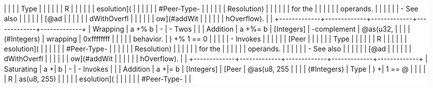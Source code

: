 |             |             |             |   Type      |             |
|             |             |             |   R         |             |
|             |             |             | esolution]( |             |
|             |             |             | #Peer-Type- |             |
|             |             |             | Resolution) |             |
|             |             |             |   for the   |             |
|             |             |             |   operands. |             |
|             |             |             | - See also  |             |
|             |             |             |   [\@ad     |             |
|             |             |             | dWithOverfl |             |
|             |             |             | ow](#addWit |             |
|             |             |             | hOverflow). |             |
+-------------+-------------+-------------+-------------+-------------+
| Wrapping    |     a +% b  | -           | - Twos      |             |
| Addition    |     a +%= b |  [Integers] | -complement |    @as(u32, |
|             |             | (#Integers) |   wrapping  |  0xffffffff |
|             |             |             |   behavior. | ) +% 1 == 0 |
|             |             |             | - Invokes   |             |
|             |             |             |   [Peer     |             |
|             |             |             |   Type      |             |
|             |             |             |   R         |             |
|             |             |             | esolution]( |             |
|             |             |             | #Peer-Type- |             |
|             |             |             | Resolution) |             |
|             |             |             |   for the   |             |
|             |             |             |   operands. |             |
|             |             |             | - See also  |             |
|             |             |             |   [\@ad     |             |
|             |             |             | dWithOverfl |             |
|             |             |             | ow](#addWit |             |
|             |             |             | hOverflow). |             |
+-------------+-------------+-------------+-------------+-------------+
| Saturating  |     a +| b  | -           | - Invokes   |             |
| Addition    |     a +|= b |  [Integers] |   [Peer     | @as(u8, 255 |
|             |             | (#Integers) |   Type      | ) +| 1 == @ |
|             |             |             |   R         | as(u8, 255) |
|             |             |             | esolution]( |             |
|             |             |             | #Peer-Type- |             |